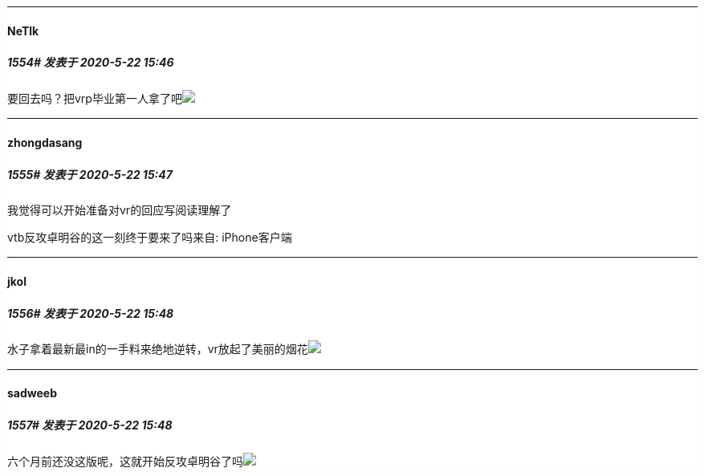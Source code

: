 





-----

####  NeTlk  
##### 1554#       发表于 2020-5-22 15:46




要回去吗？把vrp毕业第一人拿了吧<img src="https://static.saraba1st.com/image/smiley/face2017/037.png" referrerpolicy="no-referrer">







-----

####  zhongdasang  
##### 1555#       发表于 2020-5-22 15:47




我觉得可以开始准备对vr的回应写阅读理解了

vtb反攻卓明谷的这一刻终于要来了吗来自: iPhone客户端







-----

####  jkol  
##### 1556#       发表于 2020-5-22 15:48




水子拿着最新最in的一手料来绝地逆转，vr放起了美丽的烟花<img src="https://static.saraba1st.com/image/smiley/face2017/067.png" referrerpolicy="no-referrer">







-----

####  sadweeb  
##### 1557#       发表于 2020-5-22 15:48




六个月前还没这版呢，这就开始反攻卓明谷了吗<img src="https://static.saraba1st.com/image/smiley/face2017/067.png" referrerpolicy="no-referrer">



